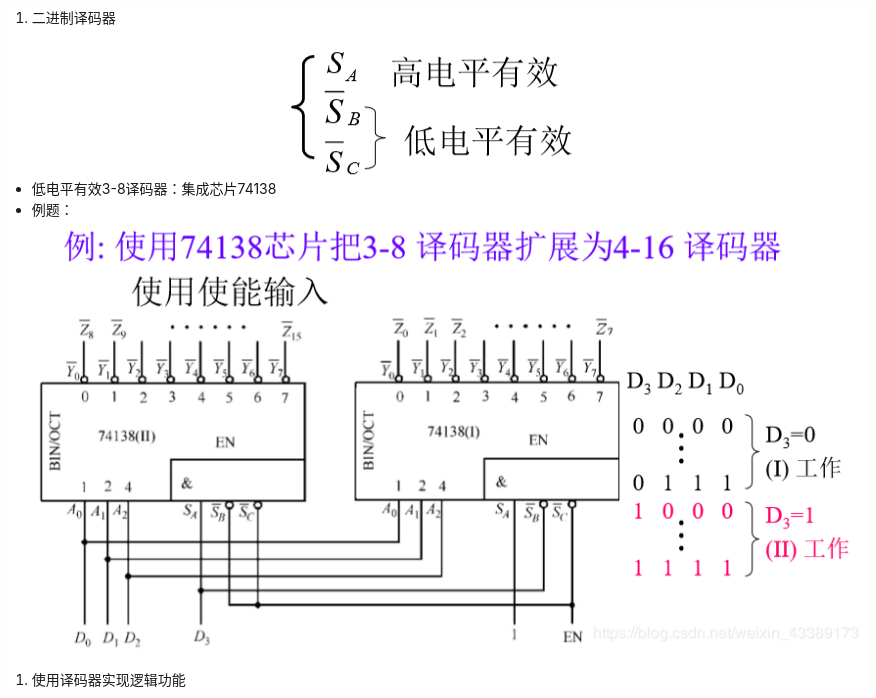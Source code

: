 1. 二进制译码器

- 低电平有效3-8译码器：集成芯片74138
  ![在这里插入图片描述](%E7%9F%A5%E8%AF%86%E7%82%B9%E6%80%BB%E7%BB%93.assets/20190525194231838.png)
- 例题：
  ![在这里插入图片描述](%E7%9F%A5%E8%AF%86%E7%82%B9%E6%80%BB%E7%BB%93.assets/20190525194222408.png)

1. 使用译码器实现逻辑功能